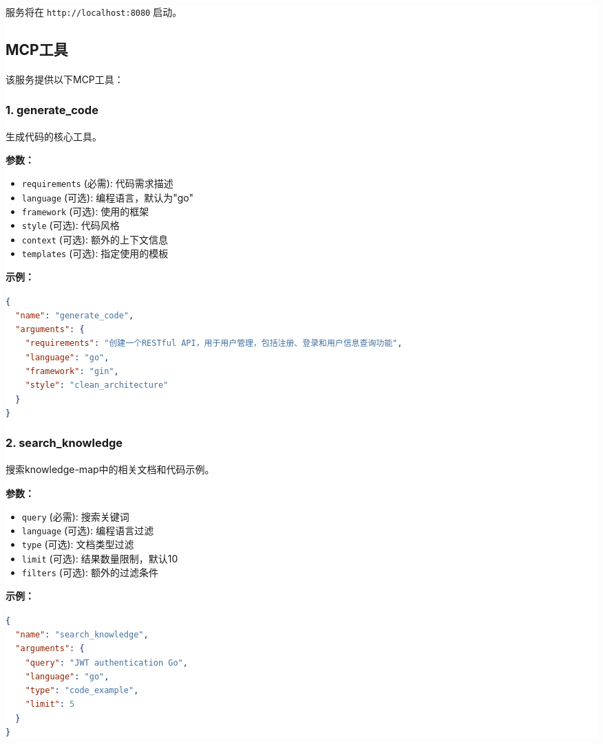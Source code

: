 服务将在 `http://localhost:8080` 启动。

## MCP工具

该服务提供以下MCP工具：

### 1. generate_code

生成代码的核心工具。

**参数：**
- `requirements` (必需): 代码需求描述
- `language` (可选): 编程语言，默认为"go"
- `framework` (可选): 使用的框架
- `style` (可选): 代码风格
- `context` (可选): 额外的上下文信息
- `templates` (可选): 指定使用的模板

**示例：**
```json
{
  "name": "generate_code",
  "arguments": {
    "requirements": "创建一个RESTful API，用于用户管理，包括注册、登录和用户信息查询功能",
    "language": "go",
    "framework": "gin",
    "style": "clean_architecture"
  }
}
```

### 2. search_knowledge

搜索knowledge-map中的相关文档和代码示例。

**参数：**
- `query` (必需): 搜索关键词
- `language` (可选): 编程语言过滤
- `type` (可选): 文档类型过滤
- `limit` (可选): 结果数量限制，默认10
- `filters` (可选): 额外的过滤条件

**示例：**
```json
{
  "name": "search_knowledge",
  "arguments": {
    "query": "JWT authentication Go",
    "language": "go",
    "type": "code_example",
    "limit": 5
  }
}
```

